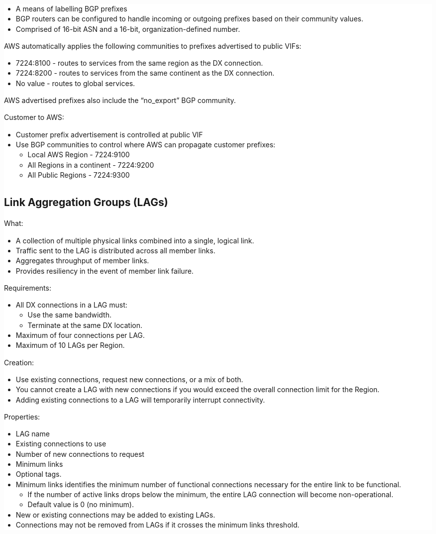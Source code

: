 - A means of labelling BGP prefixes
- BGP routers can be configured to handle incoming or outgoing prefixes based on their community values.
- Comprised of 16-bit ASN and a 16-bit, organization-defined number.

AWS automatically applies the following communities to prefixes advertised to public VIFs:
 
- 7224:8100 - routes to services from the same region as the DX connection.
- 7224:8200 - routes to services from the same continent as the DX connection.
- No value - routes to global services.

AWS advertised prefixes also include the “no_export” BGP community.

Customer to AWS:

- Customer prefix advertisement is controlled at public VIF
- Use BGP communities to control where AWS can propagate customer prefixes:
  - Local AWS Region - 7224:9100
  - All Regions in a continent - 7224:9200
  - All Public Regions - 7224:9300

## Link Aggregation Groups (LAGs)

What:

- A collection of multiple physical links combined into a single, logical link.
- Traffic sent to the LAG is distributed across all member links.
- Aggregates throughput of member links.
- Provides resiliency in the event of member link failure.

Requirements:

- All DX connections in a LAG must:
  - Use the same bandwidth.
  - Terminate at the same DX location.
- Maximum of four connections per LAG.
- Maximum of 10 LAGs per Region.

Creation:

- Use existing connections, request new connections, or a mix of both.
- You cannot create a LAG with new connections if you would exceed the overall connection limit for the Region.
- Adding existing connections to a LAG will temporarily interrupt connectivity.

Properties:
- LAG name
- Existing connections to use
- Number of new connections to request
- Minimum links
- Optional tags. 
- Minimum links identifies the minimum number of functional connections necessary for the entire link to be functional.
  - If the number of active links drops below the minimum, the entire LAG connection will become non-operational.
  - Default value is 0 (no minimum).
- New or existing connections may be added to existing LAGs.
- Connections may not be removed from LAGs if it crosses the minimum links threshold.
